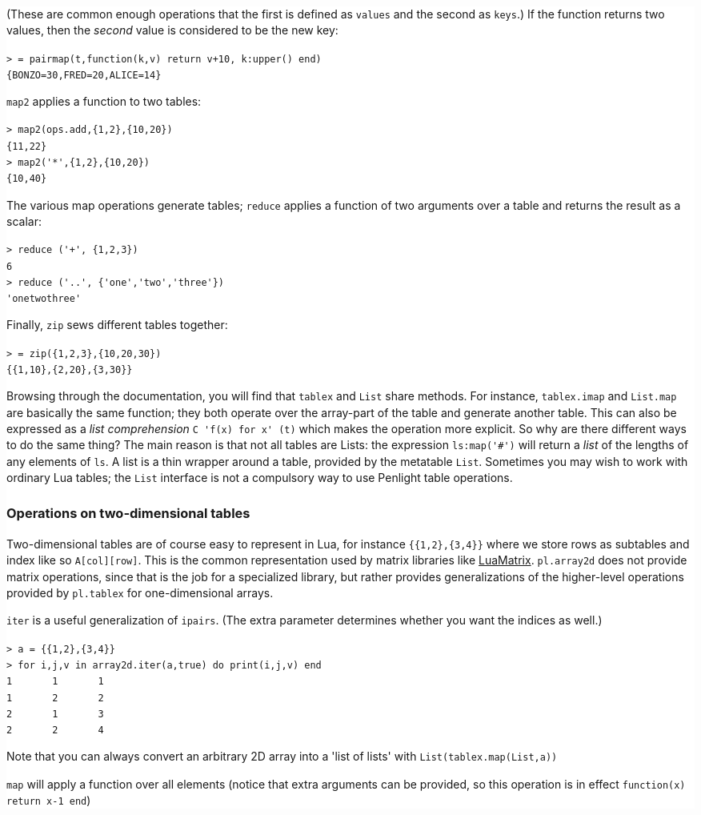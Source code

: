(These are common enough operations that the first is defined as `values` and the second as `keys`.) If the function returns two values, then the _second_ value is considered to be the new key:

    > = pairmap(t,function(k,v) return v+10, k:upper() end)
    {BONZO=30,FRED=20,ALICE=14}

`map2` applies a function to two tables:

    > map2(ops.add,{1,2},{10,20})
    {11,22}
    > map2('*',{1,2},{10,20})
    {10,40}

The various map operations generate tables; `reduce` applies a function of two arguments over a table and returns the result as a scalar:

    > reduce ('+', {1,2,3})
    6
    > reduce ('..', {'one','two','three'})
    'onetwothree'

Finally, `zip` sews different tables together:

    > = zip({1,2,3},{10,20,30})
    {{1,10},{2,20},{3,30}}

Browsing through the documentation, you will find that `tablex` and `List` share methods.  For instance, `tablex.imap` and `List.map` are basically the same function; they both operate over the array-part of the table and generate another table. This can also be expressed as a _list comprehension_ `C 'f(x) for x' (t)` which makes the operation more explicit. So why are there different ways to do the same thing? The main reason is that not all tables are Lists: the expression `ls:map('#')` will return a _list_ of the lengths of any elements of `ls`. A list is a thin wrapper around a table, provided by the metatable `List`. Sometimes you may wish to work with ordinary Lua tables; the `List` interface is not a compulsory way to use Penlight table operations.

### Operations on two-dimensional tables

Two-dimensional tables are of course easy to represent in Lua, for instance `{{1,2},{3,4}}` where we store rows as subtables and index like so `A[col][row]`. This is the common representation used by matrix libraries like [LuaMatrix](http://lua-users.org/wiki/LuaMatrix). `pl.array2d` does not provide matrix operations, since that is the job for a specialized library, but rather provides generalizations of the higher-level operations provided by `pl.tablex` for one-dimensional arrays.

`iter` is a useful generalization of `ipairs`. (The extra parameter determines whether you want the indices as well.)

    > a = {{1,2},{3,4}}
    > for i,j,v in array2d.iter(a,true) do print(i,j,v) end
    1       1       1
    1       2       2
    2       1       3
    2       2       4

Note that you can always convert an arbitrary 2D array into a 'list of lists' with `List(tablex.map(List,a))`

`map` will apply a function over all elements (notice that extra arguments can be provided, so this operation is in effect `function(x) return x-1 end`)
